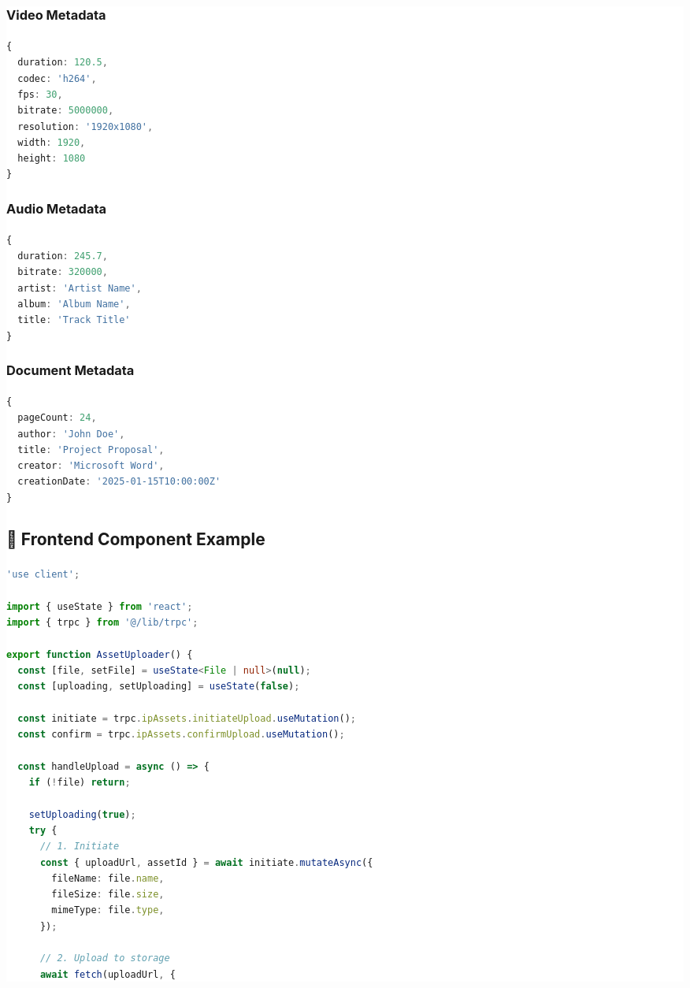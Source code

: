 ### Video Metadata
```typescript
{
  duration: 120.5,
  codec: 'h264',
  fps: 30,
  bitrate: 5000000,
  resolution: '1920x1080',
  width: 1920,
  height: 1080
}
```

### Audio Metadata
```typescript
{
  duration: 245.7,
  bitrate: 320000,
  artist: 'Artist Name',
  album: 'Album Name',
  title: 'Track Title'
}
```

### Document Metadata
```typescript
{
  pageCount: 24,
  author: 'John Doe',
  title: 'Project Proposal',
  creator: 'Microsoft Word',
  creationDate: '2025-01-15T10:00:00Z'
}
```

## 🎨 Frontend Component Example

```typescript
'use client';

import { useState } from 'react';
import { trpc } from '@/lib/trpc';

export function AssetUploader() {
  const [file, setFile] = useState<File | null>(null);
  const [uploading, setUploading] = useState(false);
  
  const initiate = trpc.ipAssets.initiateUpload.useMutation();
  const confirm = trpc.ipAssets.confirmUpload.useMutation();
  
  const handleUpload = async () => {
    if (!file) return;
    
    setUploading(true);
    try {
      // 1. Initiate
      const { uploadUrl, assetId } = await initiate.mutateAsync({
        fileName: file.name,
        fileSize: file.size,
        mimeType: file.type,
      });
      
      // 2. Upload to storage
      await fetch(uploadUrl, {
```